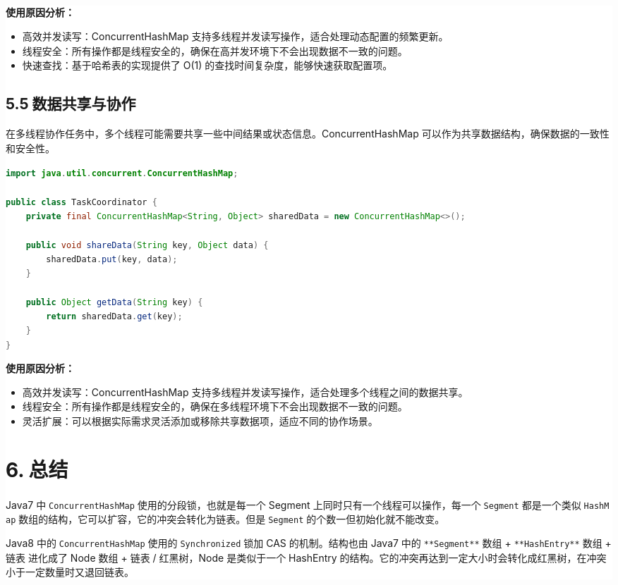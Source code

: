 **使用原因分析：**

- 高效并发读写：ConcurrentHashMap 支持多线程并发读写操作，适合处理动态配置的频繁更新。
- 线程安全：所有操作都是线程安全的，确保在高并发环境下不会出现数据不一致的问题。
- 快速查找：基于哈希表的实现提供了 O(1) 的查找时间复杂度，能够快速获取配置项。

## 5.5 数据共享与协作

在多线程协作任务中，多个线程可能需要共享一些中间结果或状态信息。ConcurrentHashMap 可以作为共享数据结构，确保数据的一致性和安全性。

```java
import java.util.concurrent.ConcurrentHashMap;

public class TaskCoordinator {
    private final ConcurrentHashMap<String, Object> sharedData = new ConcurrentHashMap<>();

    public void shareData(String key, Object data) {
        sharedData.put(key, data);
    }

    public Object getData(String key) {
        return sharedData.get(key);
    }
}


```

**使用原因分析：**

- 高效并发读写：ConcurrentHashMap 支持多线程并发读写操作，适合处理多个线程之间的数据共享。
- 线程安全：所有操作都是线程安全的，确保在多线程环境下不会出现数据不一致的问题。
- 灵活扩展：可以根据实际需求灵活添加或移除共享数据项，适应不同的协作场景。

# 6. 总结

Java7 中 `ConcurrentHashMap` 使用的分段锁，也就是每一个 Segment 上同时只有一个线程可以操作，每一个 `Segment` 都是一个类似 `HashMap` 数组的结构，它可以扩容，它的冲突会转化为链表。但是 `Segment` 的个数一但初始化就不能改变。

Java8 中的 `ConcurrentHashMap` 使用的 `Synchronized` 锁加 CAS 的机制。结构也由 Java7 中的 `**Segment**` 数组 + `**HashEntry**` 数组 + 链表 进化成了 Node 数组 + 链表 / 红黑树，Node 是类似于一个 HashEntry 的结构。它的冲突再达到一定大小时会转化成红黑树，在冲突小于一定数量时又退回链表。





<iframe type="text/html" width="100%" height="385" src="http://www.youtube.com/embed/gfmjMWjn-Xg" frameborder="0"></iframe>
